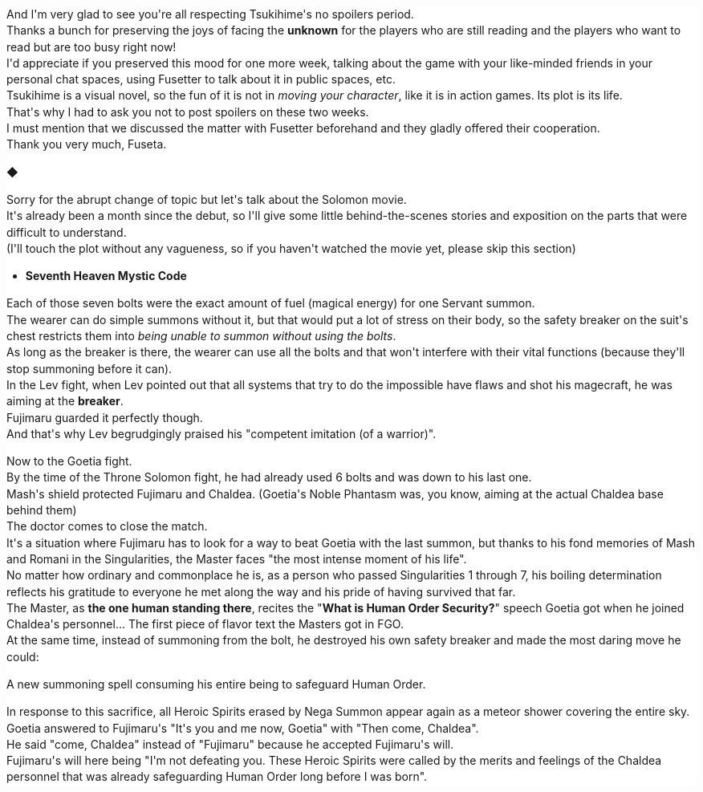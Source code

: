 And I'm very glad to see you're all respecting Tsukihime's no spoilers period.    
Thanks a bunch for preserving the joys of facing the **unknown** for the players who are still reading and the players who want to read but are too busy right now!    
I'd appreciate if you preserved this mood for one more week, talking about the game with your like-minded friends in your personal chat spaces, using Fusetter to talk about it in public spaces, etc.    
Tsukihime is a visual novel, so the fun of it is not in *moving your character*, like it is in action games. Its plot is its life.    
That's why I had to ask you not to post spoilers on these two weeks.    
I must mention that we discussed the matter with Fusetter beforehand and they gladly offered their cooperation.    
Thank you very much, Fuseta.  
  
◆  
  
Sorry for the abrupt change of topic but let's talk about the Solomon movie.    
It's already been a month since the debut, so I'll give some little behind-the-scenes stories and exposition on the parts that were difficult to understand.    
(I'll touch the plot without any vagueness, so if you haven't watched the movie yet, please skip this section)  
  
- **Seventh Heaven Mystic Code**  
  
Each of those seven bolts were the exact amount of fuel (magical energy) for one Servant summon.    
The wearer can do simple summons without it, but that would put a lot of stress on their body, so the safety breaker on the suit's chest restricts them into *being unable to summon without using the bolts*.    
As long as the breaker is there, the wearer can use all the bolts and that won't interfere with their vital functions (because they'll stop summoning before it can).    
In the Lev fight, when Lev pointed out that all systems that try to do the impossible have flaws and shot his magecraft, he was aiming at the **breaker**.    
Fujimaru guarded it perfectly though.    
And that's why Lev begrudgingly praised his "competent imitation (of a warrior)".  
  
Now to the Goetia fight.    
By the time of the Throne Solomon fight, he had already used 6 bolts and was down to his last one.    
Mash's shield protected Fujimaru and Chaldea. (Goetia's Noble Phantasm was, you know, aiming at the actual Chaldea base behind them)    
The doctor comes to close the match.    
It's a situation where Fujimaru has to look for a way to beat Goetia with the last summon, but thanks to his fond memories of Mash and Romani in the Singularities, the Master faces "the most intense moment of his life".    
No matter how ordinary and commonplace he is, as a person who passed Singularities 1 through 7, his boiling determination reflects his gratitude to everyone he met along the way and his pride of having survived that far.    
The Master, as **the one human standing there**, recites the "**What is Human Order Security?**" speech Goetia got when he joined Chaldea's personnel... The first piece of flavor text the Masters got in FGO.    
At the same time, instead of summoning from the bolt, he destroyed his own safety breaker and made the most daring move he could:  
  
A new summoning spell consuming his entire being to safeguard Human Order.  
  
In response to this sacrifice, all Heroic Spirits erased by Nega Summon appear again as a meteor shower covering the entire sky.    
Goetia answered to Fujimaru's "It's you and me now, Goetia" with "Then come, Chaldea".    
He said "come, Chaldea" instead of "Fujimaru" because he accepted Fujimaru's will.    
Fujimaru's will here being "I'm not defeating you. These Heroic Spirits were called by the merits and feelings of the Chaldea personnel that was already safeguarding Human Order long before I was born".  
  